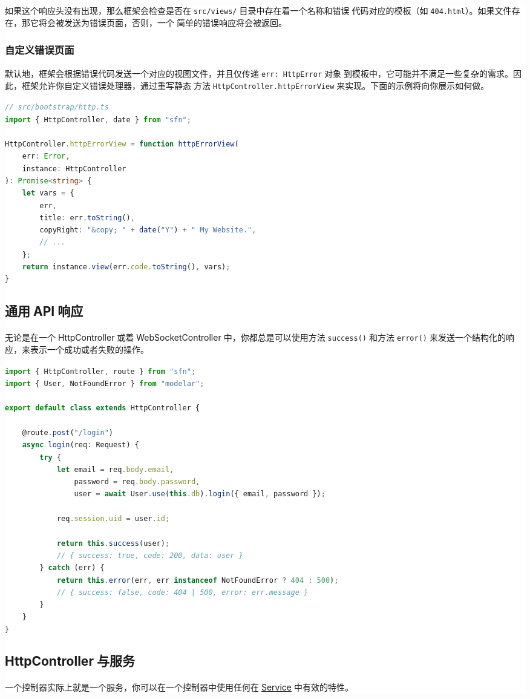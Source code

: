 如果这个响应头没有出现，那么框架会检查是否在 `src/views/` 目录中存在着一个名称和错误
代码对应的模板（如 `404.html`）。如果文件存在，那它将会被发送为错误页面，否则，一个
简单的错误响应将会被返回。

### 自定义错误页面

默认地，框架会根据错误代码发送一个对应的视图文件，并且仅传递 `err: HttpError` 对象
到模板中，它可能并不满足一些复杂的需求。因此，框架允许你自定义错误处理器，通过重写静态
方法 `HttpController.httpErrorView` 来实现。下面的示例将向你展示如何做。

```typescript
// src/bootstrap/http.ts
import { HttpController, date } from "sfn";

HttpController.httpErrorView = function httpErrorView(
    err: Error,
    instance: HttpController
): Promise<string> {
    let vars = {
        err,
        title: err.toString(),
        copyRight: "&copy; " + date("Y") + " My Website.",
        // ...
    };
    return instance.view(err.code.toString(), vars);
}
```

## 通用 API 响应

无论是在一个 HttpController 或着 WebSocketController 中，你都总是可以使用方法 
`success()` 和方法 `error()` 来发送一个结构化的响应，来表示一个成功或者失败的操作。

```typescript
import { HttpController, route } from "sfn";
import { User, NotFoundError } from "modelar";

export default class extends HttpController {

    @route.post("/login")
    async login(req: Request) {
        try {
            let email = req.body.email,
                password = req.body.password,
                user = await User.use(this.db).login({ email, password });

            req.session.uid = user.id;

            return this.success(user);
            // { success: true, code: 200, data: user }
        } catch (err) {
            return this.error(err, err instanceof NotFoundError ? 404 : 500);
            // { success: false, code: 404 | 500, error: err.message }
        }
    }
}
```

## HttpController 与服务

一个控制器实际上就是一个服务，你可以在一个控制器中使用任何在 [Service](./service) 
中有效的特性。